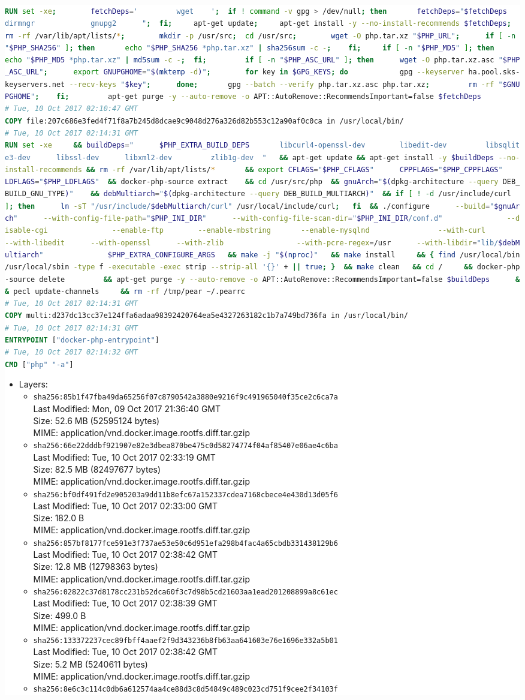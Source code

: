 ```dockerfile
RUN set -xe; 		fetchDeps=' 		wget 	'; 	if ! command -v gpg > /dev/null; then 		fetchDeps="$fetchDeps 			dirmngr 			gnupg2 		"; 	fi; 	apt-get update; 	apt-get install -y --no-install-recommends $fetchDeps; 	rm -rf /var/lib/apt/lists/*; 		mkdir -p /usr/src; 	cd /usr/src; 		wget -O php.tar.xz "$PHP_URL"; 		if [ -n "$PHP_SHA256" ]; then 		echo "$PHP_SHA256 *php.tar.xz" | sha256sum -c -; 	fi; 	if [ -n "$PHP_MD5" ]; then 		echo "$PHP_MD5 *php.tar.xz" | md5sum -c -; 	fi; 		if [ -n "$PHP_ASC_URL" ]; then 		wget -O php.tar.xz.asc "$PHP_ASC_URL"; 		export GNUPGHOME="$(mktemp -d)"; 		for key in $GPG_KEYS; do 			gpg --keyserver ha.pool.sks-keyservers.net --recv-keys "$key"; 		done; 		gpg --batch --verify php.tar.xz.asc php.tar.xz; 		rm -rf "$GNUPGHOME"; 	fi; 		apt-get purge -y --auto-remove -o APT::AutoRemove::RecommendsImportant=false $fetchDeps
# Tue, 10 Oct 2017 02:10:47 GMT
COPY file:207c686e3fed4f71f8a7b245d8dcae9c9048d276a326d82b553c12a90af0c0ca in /usr/local/bin/ 
# Tue, 10 Oct 2017 02:14:31 GMT
RUN set -xe 	&& buildDeps=" 		$PHP_EXTRA_BUILD_DEPS 		libcurl4-openssl-dev 		libedit-dev 		libsqlite3-dev 		libssl-dev 		libxml2-dev 		zlib1g-dev 	" 	&& apt-get update && apt-get install -y $buildDeps --no-install-recommends && rm -rf /var/lib/apt/lists/* 		&& export CFLAGS="$PHP_CFLAGS" 		CPPFLAGS="$PHP_CPPFLAGS" 		LDFLAGS="$PHP_LDFLAGS" 	&& docker-php-source extract 	&& cd /usr/src/php 	&& gnuArch="$(dpkg-architecture --query DEB_BUILD_GNU_TYPE)" 	&& debMultiarch="$(dpkg-architecture --query DEB_BUILD_MULTIARCH)" 	&& if [ ! -d /usr/include/curl ]; then 		ln -sT "/usr/include/$debMultiarch/curl" /usr/local/include/curl; 	fi 	&& ./configure 		--build="$gnuArch" 		--with-config-file-path="$PHP_INI_DIR" 		--with-config-file-scan-dir="$PHP_INI_DIR/conf.d" 				--disable-cgi 				--enable-ftp 		--enable-mbstring 		--enable-mysqlnd 				--with-curl 		--with-libedit 		--with-openssl 		--with-zlib 				--with-pcre-regex=/usr 		--with-libdir="lib/$debMultiarch" 				$PHP_EXTRA_CONFIGURE_ARGS 	&& make -j "$(nproc)" 	&& make install 	&& { find /usr/local/bin /usr/local/sbin -type f -executable -exec strip --strip-all '{}' + || true; } 	&& make clean 	&& cd / 	&& docker-php-source delete 		&& apt-get purge -y --auto-remove -o APT::AutoRemove::RecommendsImportant=false $buildDeps 		&& pecl update-channels 	&& rm -rf /tmp/pear ~/.pearrc
# Tue, 10 Oct 2017 02:14:31 GMT
COPY multi:d237dc13cc37e124ffa6adaa98392420764ea5e4327263182c1b7a749bd736fa in /usr/local/bin/ 
# Tue, 10 Oct 2017 02:14:31 GMT
ENTRYPOINT ["docker-php-entrypoint"]
# Tue, 10 Oct 2017 02:14:32 GMT
CMD ["php" "-a"]
```

-	Layers:
	-	`sha256:85b1f47fba49da65256f07c8790542a3880e9216f9c491965040f35ce2c6ca7a`  
		Last Modified: Mon, 09 Oct 2017 21:36:40 GMT  
		Size: 52.6 MB (52595124 bytes)  
		MIME: application/vnd.docker.image.rootfs.diff.tar.gzip
	-	`sha256:66e22dddbf921907e82e3dbea870be475c0d58274774f04af85407e06ae4c6ba`  
		Last Modified: Tue, 10 Oct 2017 02:33:19 GMT  
		Size: 82.5 MB (82497677 bytes)  
		MIME: application/vnd.docker.image.rootfs.diff.tar.gzip
	-	`sha256:bf0df491fd2e905203a9dd11b8efc67a152337cdea7168cbece4e430d13d05f6`  
		Last Modified: Tue, 10 Oct 2017 02:33:00 GMT  
		Size: 182.0 B  
		MIME: application/vnd.docker.image.rootfs.diff.tar.gzip
	-	`sha256:857bf8177fce591e3f737ae53e50c6d951efa298b4fac4a65cbdb331438129b6`  
		Last Modified: Tue, 10 Oct 2017 02:38:42 GMT  
		Size: 12.8 MB (12798363 bytes)  
		MIME: application/vnd.docker.image.rootfs.diff.tar.gzip
	-	`sha256:02822c37d8178cc231b52dca60f3c7d98b5cd21603aa1ead201208899a8c61ec`  
		Last Modified: Tue, 10 Oct 2017 02:38:39 GMT  
		Size: 499.0 B  
		MIME: application/vnd.docker.image.rootfs.diff.tar.gzip
	-	`sha256:133372237cec89fbff4aaef2f9d343236b8fb63aa641603e76e1696e332a5b01`  
		Last Modified: Tue, 10 Oct 2017 02:38:42 GMT  
		Size: 5.2 MB (5240611 bytes)  
		MIME: application/vnd.docker.image.rootfs.diff.tar.gzip
	-	`sha256:8e6c3c114c0db6a612574aa4ce88d3c8d54849c489c023cd751f9cee2f34103f`  